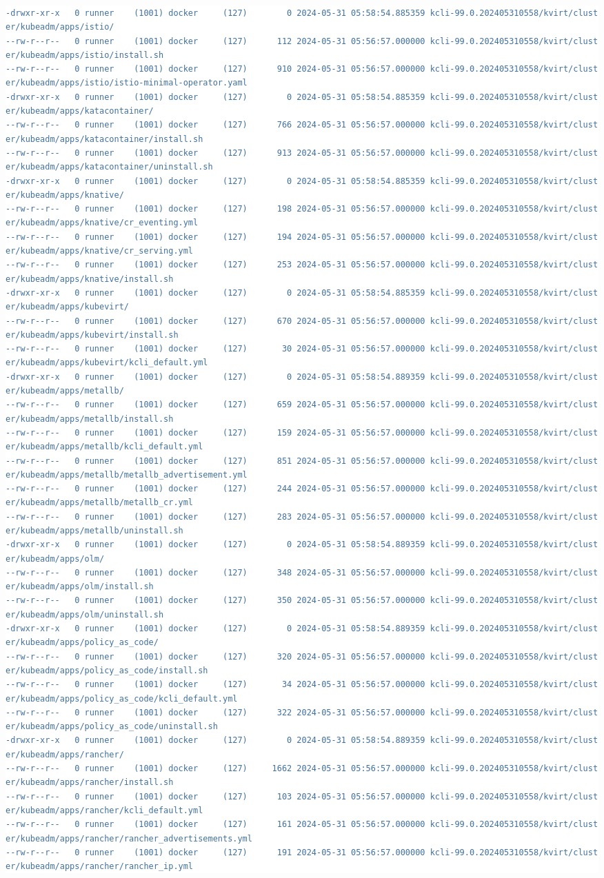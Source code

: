 ```diff
-drwxr-xr-x   0 runner    (1001) docker     (127)        0 2024-05-31 05:58:54.885359 kcli-99.0.202405310558/kvirt/cluster/kubeadm/apps/istio/
--rw-r--r--   0 runner    (1001) docker     (127)      112 2024-05-31 05:56:57.000000 kcli-99.0.202405310558/kvirt/cluster/kubeadm/apps/istio/install.sh
--rw-r--r--   0 runner    (1001) docker     (127)      910 2024-05-31 05:56:57.000000 kcli-99.0.202405310558/kvirt/cluster/kubeadm/apps/istio/istio-minimal-operator.yaml
-drwxr-xr-x   0 runner    (1001) docker     (127)        0 2024-05-31 05:58:54.885359 kcli-99.0.202405310558/kvirt/cluster/kubeadm/apps/katacontainer/
--rw-r--r--   0 runner    (1001) docker     (127)      766 2024-05-31 05:56:57.000000 kcli-99.0.202405310558/kvirt/cluster/kubeadm/apps/katacontainer/install.sh
--rw-r--r--   0 runner    (1001) docker     (127)      913 2024-05-31 05:56:57.000000 kcli-99.0.202405310558/kvirt/cluster/kubeadm/apps/katacontainer/uninstall.sh
-drwxr-xr-x   0 runner    (1001) docker     (127)        0 2024-05-31 05:58:54.885359 kcli-99.0.202405310558/kvirt/cluster/kubeadm/apps/knative/
--rw-r--r--   0 runner    (1001) docker     (127)      198 2024-05-31 05:56:57.000000 kcli-99.0.202405310558/kvirt/cluster/kubeadm/apps/knative/cr_eventing.yml
--rw-r--r--   0 runner    (1001) docker     (127)      194 2024-05-31 05:56:57.000000 kcli-99.0.202405310558/kvirt/cluster/kubeadm/apps/knative/cr_serving.yml
--rw-r--r--   0 runner    (1001) docker     (127)      253 2024-05-31 05:56:57.000000 kcli-99.0.202405310558/kvirt/cluster/kubeadm/apps/knative/install.sh
-drwxr-xr-x   0 runner    (1001) docker     (127)        0 2024-05-31 05:58:54.885359 kcli-99.0.202405310558/kvirt/cluster/kubeadm/apps/kubevirt/
--rw-r--r--   0 runner    (1001) docker     (127)      670 2024-05-31 05:56:57.000000 kcli-99.0.202405310558/kvirt/cluster/kubeadm/apps/kubevirt/install.sh
--rw-r--r--   0 runner    (1001) docker     (127)       30 2024-05-31 05:56:57.000000 kcli-99.0.202405310558/kvirt/cluster/kubeadm/apps/kubevirt/kcli_default.yml
-drwxr-xr-x   0 runner    (1001) docker     (127)        0 2024-05-31 05:58:54.889359 kcli-99.0.202405310558/kvirt/cluster/kubeadm/apps/metallb/
--rw-r--r--   0 runner    (1001) docker     (127)      659 2024-05-31 05:56:57.000000 kcli-99.0.202405310558/kvirt/cluster/kubeadm/apps/metallb/install.sh
--rw-r--r--   0 runner    (1001) docker     (127)      159 2024-05-31 05:56:57.000000 kcli-99.0.202405310558/kvirt/cluster/kubeadm/apps/metallb/kcli_default.yml
--rw-r--r--   0 runner    (1001) docker     (127)      851 2024-05-31 05:56:57.000000 kcli-99.0.202405310558/kvirt/cluster/kubeadm/apps/metallb/metallb_advertisement.yml
--rw-r--r--   0 runner    (1001) docker     (127)      244 2024-05-31 05:56:57.000000 kcli-99.0.202405310558/kvirt/cluster/kubeadm/apps/metallb/metallb_cr.yml
--rw-r--r--   0 runner    (1001) docker     (127)      283 2024-05-31 05:56:57.000000 kcli-99.0.202405310558/kvirt/cluster/kubeadm/apps/metallb/uninstall.sh
-drwxr-xr-x   0 runner    (1001) docker     (127)        0 2024-05-31 05:58:54.889359 kcli-99.0.202405310558/kvirt/cluster/kubeadm/apps/olm/
--rw-r--r--   0 runner    (1001) docker     (127)      348 2024-05-31 05:56:57.000000 kcli-99.0.202405310558/kvirt/cluster/kubeadm/apps/olm/install.sh
--rw-r--r--   0 runner    (1001) docker     (127)      350 2024-05-31 05:56:57.000000 kcli-99.0.202405310558/kvirt/cluster/kubeadm/apps/olm/uninstall.sh
-drwxr-xr-x   0 runner    (1001) docker     (127)        0 2024-05-31 05:58:54.889359 kcli-99.0.202405310558/kvirt/cluster/kubeadm/apps/policy_as_code/
--rw-r--r--   0 runner    (1001) docker     (127)      320 2024-05-31 05:56:57.000000 kcli-99.0.202405310558/kvirt/cluster/kubeadm/apps/policy_as_code/install.sh
--rw-r--r--   0 runner    (1001) docker     (127)       34 2024-05-31 05:56:57.000000 kcli-99.0.202405310558/kvirt/cluster/kubeadm/apps/policy_as_code/kcli_default.yml
--rw-r--r--   0 runner    (1001) docker     (127)      322 2024-05-31 05:56:57.000000 kcli-99.0.202405310558/kvirt/cluster/kubeadm/apps/policy_as_code/uninstall.sh
-drwxr-xr-x   0 runner    (1001) docker     (127)        0 2024-05-31 05:58:54.889359 kcli-99.0.202405310558/kvirt/cluster/kubeadm/apps/rancher/
--rw-r--r--   0 runner    (1001) docker     (127)     1662 2024-05-31 05:56:57.000000 kcli-99.0.202405310558/kvirt/cluster/kubeadm/apps/rancher/install.sh
--rw-r--r--   0 runner    (1001) docker     (127)      103 2024-05-31 05:56:57.000000 kcli-99.0.202405310558/kvirt/cluster/kubeadm/apps/rancher/kcli_default.yml
--rw-r--r--   0 runner    (1001) docker     (127)      161 2024-05-31 05:56:57.000000 kcli-99.0.202405310558/kvirt/cluster/kubeadm/apps/rancher/rancher_advertisements.yml
--rw-r--r--   0 runner    (1001) docker     (127)      191 2024-05-31 05:56:57.000000 kcli-99.0.202405310558/kvirt/cluster/kubeadm/apps/rancher/rancher_ip.yml
```